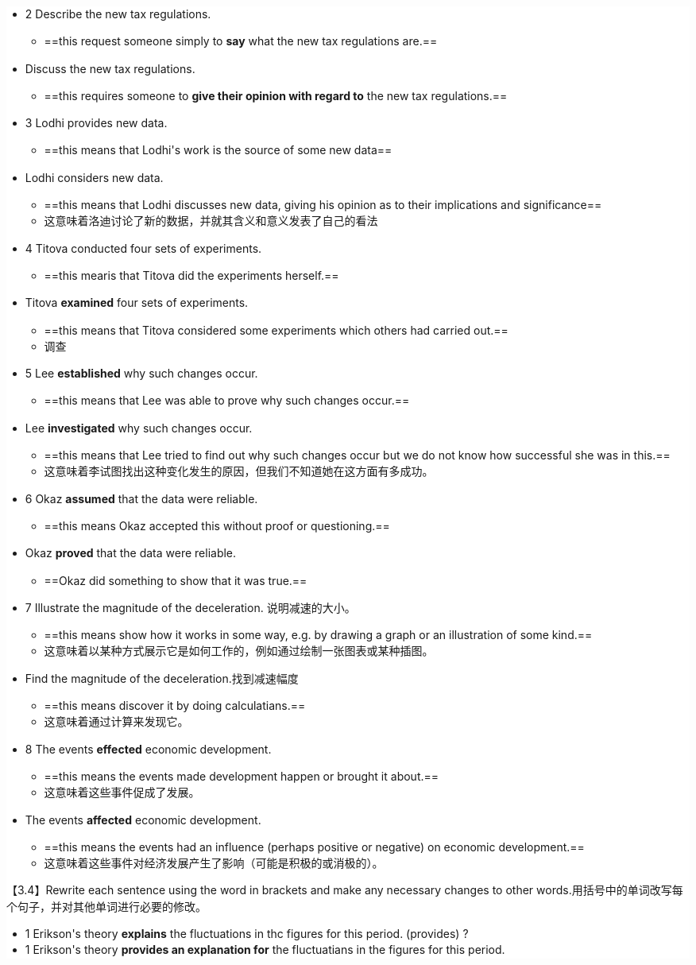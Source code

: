 - 2 Describe the new tax regulations.
	- ==this request someone simply to **say** what the new tax regulations are.==
- Discuss the new tax regulations.
	- ==this requires someone to **give their opinion with regard to** the new tax regulations.==


- 3 Lodhi provides new data.
	- ==this means that Lodhi's work is the source of some new data==
- Lodhi considers new data.
	- ==this means that Lodhi discusses new data, giving his opinion as to their implications and significance==
	- 这意味着洛迪讨论了新的数据，并就其含义和意义发表了自己的看法


- 4 Titova conducted four sets of experiments.
	- ==this mearis that Titova did the experiments herself.==
- Titova **examined** four sets of experiments.
	- ==this means that Titova considered some experiments which others had carried out.==
	- 调查

- 5 Lee **established** why such changes occur.
	- ==this means that Lee was able to prove why such changes occur.==
- Lee **investigated** why such changes occur.
	- ==this means that Lee tried to find out why such changes occur but we do not know how successful she was in this.==
	- 这意味着李试图找出这种变化发生的原因，但我们不知道她在这方面有多成功。


- 6 Okaz **assumed** that the data were reliable.
	- ==this means Okaz accepted this without proof or questioning.==
- Okaz **proved** that the data were reliable.
	- ==Okaz did something to show that it was true.==

- 7 Illustrate the magnitude of the deceleration. 说明减速的大小。
	- ==this means show how it works in some way, e.g. by drawing a graph or an illustration of some kind.==
	- 这意味着以某种方式展示它是如何工作的，例如通过绘制一张图表或某种插图。
- Find the magnitude of the deceleration.找到减速幅度
	- ==this means discover it by doing calculatians.==
	- 这意味着通过计算来发现它。


- 8 The events **effected** economic development.
	-  ==this means the events made development happen or brought it about.==
	- 这意味着这些事件促成了发展。
- The events **affected** economic development.
	- ==this means the events had an influence (perhaps positive or negative) on economic development.==
	- 这意味着这些事件对经济发展产生了影响（可能是积极的或消极的）。


【3.4】Rewrite each sentence using the word in brackets and make any necessary changes to other words.用括号中的单词改写每个句子，并对其他单词进行必要的修改。
- 1 Erikson's theory **explains** the fluctuations in thc figures for this period. (provides)
 ?
- 1 Erikson's theory **provides an explanation for** the fluctuatians in the figures for this period. 
